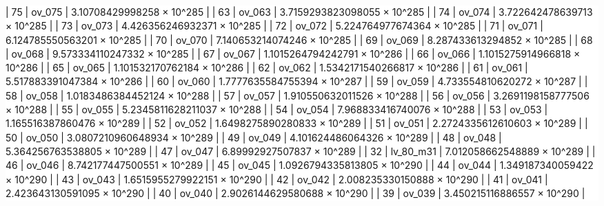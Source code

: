 | 75 | ov_075 | 3.10708429998258 × 10^285 |
| 63 | ov_063 | 3.7159293823098055 × 10^285 |
| 74 | ov_074 | 3.722642478639713 × 10^285 |
| 73 | ov_073 | 4.426356246932371 × 10^285 |
| 72 | ov_072 | 5.224764977674364 × 10^285 |
| 71 | ov_071 | 6.124785550563201 × 10^285 |
| 70 | ov_070 | 7.140653214074246 × 10^285 |
| 69 | ov_069 | 8.287433613294852 × 10^285 |
| 68 | ov_068 | 9.573334110247332 × 10^285 |
| 67 | ov_067 | 1.1015264794242791 × 10^286 |
| 66 | ov_066 | 1.1015275914966818 × 10^286 |
| 65 | ov_065 | 1.101532170762184 × 10^286 |
| 62 | ov_062 | 1.5342171540266817 × 10^286 |
| 61 | ov_061 | 5.517883391047384 × 10^286 |
| 60 | ov_060 | 1.7777635584755394 × 10^287 |
| 59 | ov_059 | 4.733554810620272 × 10^287 |
| 58 | ov_058 | 1.0183486384452124 × 10^288 |
| 57 | ov_057 | 1.910550632011526 × 10^288 |
| 56 | ov_056 | 3.2691198158777506 × 10^288 |
| 55 | ov_055 | 5.2345811628211037 × 10^288 |
| 54 | ov_054 | 7.968833416740076 × 10^288 |
| 53 | ov_053 | 1.165516387860476 × 10^289 |
| 52 | ov_052 | 1.6498275890280833 × 10^289 |
| 51 | ov_051 | 2.2724335612610603 × 10^289 |
| 50 | ov_050 | 3.0807210960648934 × 10^289 |
| 49 | ov_049 | 4.101624486064326 × 10^289 |
| 48 | ov_048 | 5.364256763538805 × 10^289 |
| 47 | ov_047 | 6.89992927507837 × 10^289 |
| 32 | lv_80_m31 | 7.012058662548889 × 10^289 |
| 46 | ov_046 | 8.742177447500551 × 10^289 |
| 45 | ov_045 | 1.0926794335813805 × 10^290 |
| 44 | ov_044 | 1.349187340059422 × 10^290 |
| 43 | ov_043 | 1.6515955279922151 × 10^290 |
| 42 | ov_042 | 2.008235330150888 × 10^290 |
| 41 | ov_041 | 2.423643130591095 × 10^290 |
| 40 | ov_040 | 2.9026144629580688 × 10^290 |
| 39 | ov_039 | 3.450215116886557 × 10^290 |